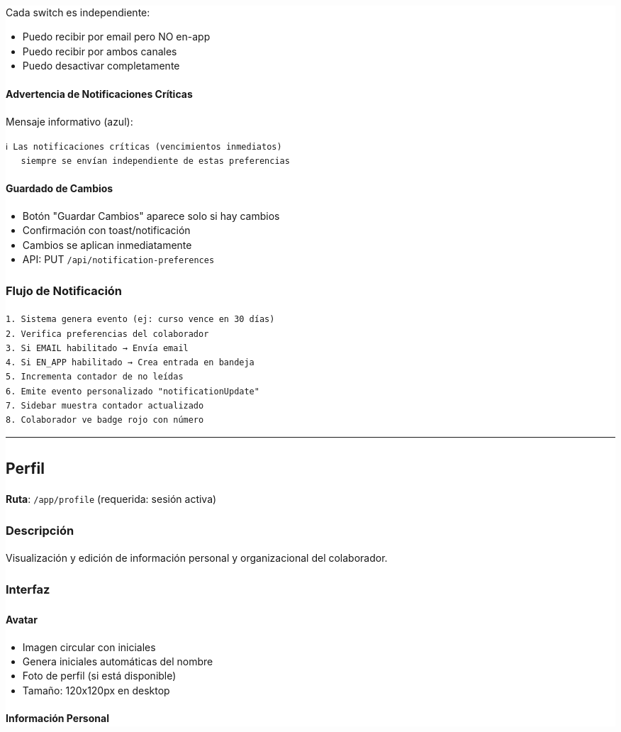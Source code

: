 Cada switch es independiente:
- Puedo recibir por email pero NO en-app
- Puedo recibir por ambos canales
- Puedo desactivar completamente

#### Advertencia de Notificaciones Críticas

Mensaje informativo (azul):
```
ℹ️ Las notificaciones críticas (vencimientos inmediatos)
   siempre se envían independiente de estas preferencias
```

#### Guardado de Cambios

- Botón "Guardar Cambios" aparece solo si hay cambios
- Confirmación con toast/notificación
- Cambios se aplican inmediatamente
- API: PUT `/api/notification-preferences`

### Flujo de Notificación

```
1. Sistema genera evento (ej: curso vence en 30 días)
2. Verifica preferencias del colaborador
3. Si EMAIL habilitado → Envía email
4. Si EN_APP habilitado → Crea entrada en bandeja
5. Incrementa contador de no leídas
6. Emite evento personalizado "notificationUpdate"
7. Sidebar muestra contador actualizado
8. Colaborador ve badge rojo con número
```

---

## Perfil

**Ruta**: `/app/profile` (requerida: sesión activa)

### Descripción

Visualización y edición de información personal y organizacional del colaborador.

### Interfaz

#### Avatar

- Imagen circular con iniciales
- Genera iniciales automáticas del nombre
- Foto de perfil (si está disponible)
- Tamaño: 120x120px en desktop

#### Información Personal
